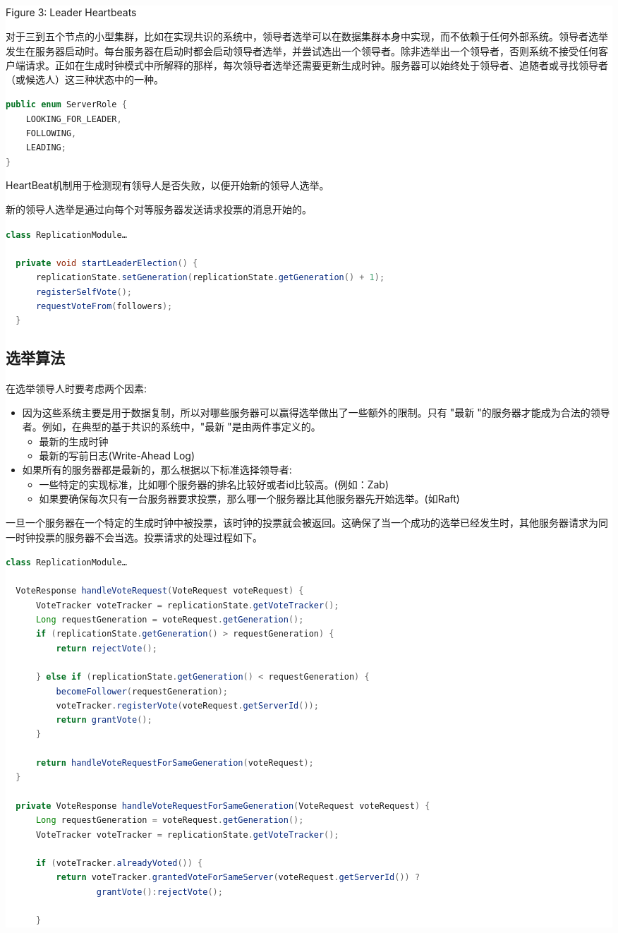 Figure 3: Leader Heartbeats

对于三到五个节点的小型集群，比如在实现共识的系统中，领导者选举可以在数据集群本身中实现，而不依赖于任何外部系统。领导者选举发生在服务器启动时。每台服务器在启动时都会启动领导者选举，并尝试选出一个领导者。除非选举出一个领导者，否则系统不接受任何客户端请求。正如在生成时钟模式中所解释的那样，每次领导者选举还需要更新生成时钟。服务器可以始终处于领导者、追随者或寻找领导者（或候选人）这三种状态中的一种。

```java
public enum ServerRole {
    LOOKING_FOR_LEADER,
    FOLLOWING,
    LEADING;
}
```

HeartBeat机制用于检测现有领导人是否失败，以便开始新的领导人选举。

新的领导人选举是通过向每个对等服务器发送请求投票的消息开始的。

```java
class ReplicationModule…

  private void startLeaderElection() {
      replicationState.setGeneration(replicationState.getGeneration() + 1);
      registerSelfVote();
      requestVoteFrom(followers);
  }
```

## 选举算法

在选举领导人时要考虑两个因素:

- 因为这些系统主要是用于数据复制，所以对哪些服务器可以赢得选举做出了一些额外的限制。只有 "最新 "的服务器才能成为合法的领导者。例如，在典型的基于共识的系统中，"最新 "是由两件事定义的。
    - 最新的生成时钟
    - 最新的写前日志(Write-Ahead Log)
- 如果所有的服务器都是最新的，那么根据以下标准选择领导者:
    - 一些特定的实现标准，比如哪个服务器的排名比较好或者id比较高。(例如：Zab)
    - 如果要确保每次只有一台服务器要求投票，那么哪一个服务器比其他服务器先开始选举。(如Raft)

一旦一个服务器在一个特定的生成时钟中被投票，该时钟的投票就会被返回。这确保了当一个成功的选举已经发生时，其他服务器请求为同一时钟投票的服务器不会当选。投票请求的处理过程如下。

```java
class ReplicationModule…

  VoteResponse handleVoteRequest(VoteRequest voteRequest) {
      VoteTracker voteTracker = replicationState.getVoteTracker();
      Long requestGeneration = voteRequest.getGeneration();
      if (replicationState.getGeneration() > requestGeneration) {
          return rejectVote();

      } else if (replicationState.getGeneration() < requestGeneration) {
          becomeFollower(requestGeneration);
          voteTracker.registerVote(voteRequest.getServerId());
          return grantVote();
      }

      return handleVoteRequestForSameGeneration(voteRequest);
  }

  private VoteResponse handleVoteRequestForSameGeneration(VoteRequest voteRequest) {
      Long requestGeneration = voteRequest.getGeneration();
      VoteTracker voteTracker = replicationState.getVoteTracker();

      if (voteTracker.alreadyVoted()) {
          return voteTracker.grantedVoteForSameServer(voteRequest.getServerId()) ?
                  grantVote():rejectVote();

      }

```